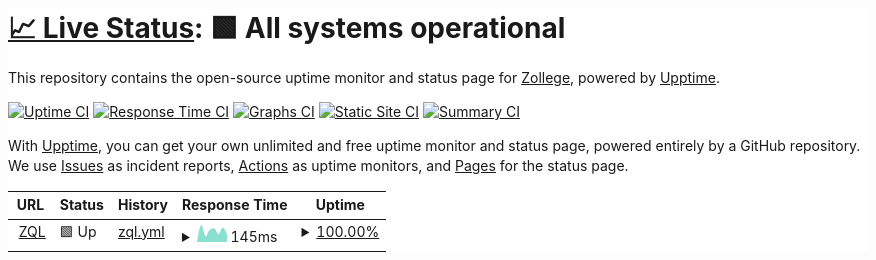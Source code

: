 # [📈 Live Status](https://status.zollege.com):  **🟩 All systems operational**

This repository contains the open-source uptime monitor and status page for [Zollege](https://zollege.com), powered by [Upptime](https://github.com/upptime/upptime).

[![Uptime CI](https://github.com/Zollege/status/workflows/Uptime%20CI/badge.svg)](https://github.com/Zollege/status/actions?query=workflow%3A%22Uptime+CI%22)
[![Response Time CI](https://github.com/Zollege/status/workflows/Response%20Time%20CI/badge.svg)](https://github.com/Zollege/status/actions?query=workflow%3A%22Response+Time+CI%22)
[![Graphs CI](https://github.com/Zollege/status/workflows/Graphs%20CI/badge.svg)](https://github.com/Zollege/status/actions?query=workflow%3A%22Graphs+CI%22)
[![Static Site CI](https://github.com/Zollege/status/workflows/Static%20Site%20CI/badge.svg)](https://github.com/Zollege/status/actions?query=workflow%3A%22Static+Site+CI%22)
[![Summary CI](https://github.com/Zollege/status/workflows/Summary%20CI/badge.svg)](https://github.com/Zollege/status/actions?query=workflow%3A%22Summary+CI%22)

With [Upptime](https://upptime.js.org), you can get your own unlimited and free uptime monitor and status page, powered entirely by a GitHub repository. We use [Issues](https://github.com/Zollege/status/issues) as incident reports, [Actions](https://github.com/Zollege/status/actions) as uptime monitors, and [Pages](https://status.zollege.com) for the status page.





| URL | Status | History | Response Time | Uptime |
| --- | ------ | ------- | ------------- | ------ |
| <img alt="" src="https://zql.zollege.com/favicon/favicon-32x32.png" height="13"> [ZQL](https://zql.zollege.com/api/ping/) | 🟩 Up | [zql.yml](https://github.com/Zollege/status/commits/HEAD/history/zql.yml) | <details><summary><img alt="Response time graph" src="./graphs/zql/response-time-week.png" height="20"> 145ms</summary></details> | <details><summary><a href="https://status.zollege.com/history/zql">100.00%</a></summary></details>